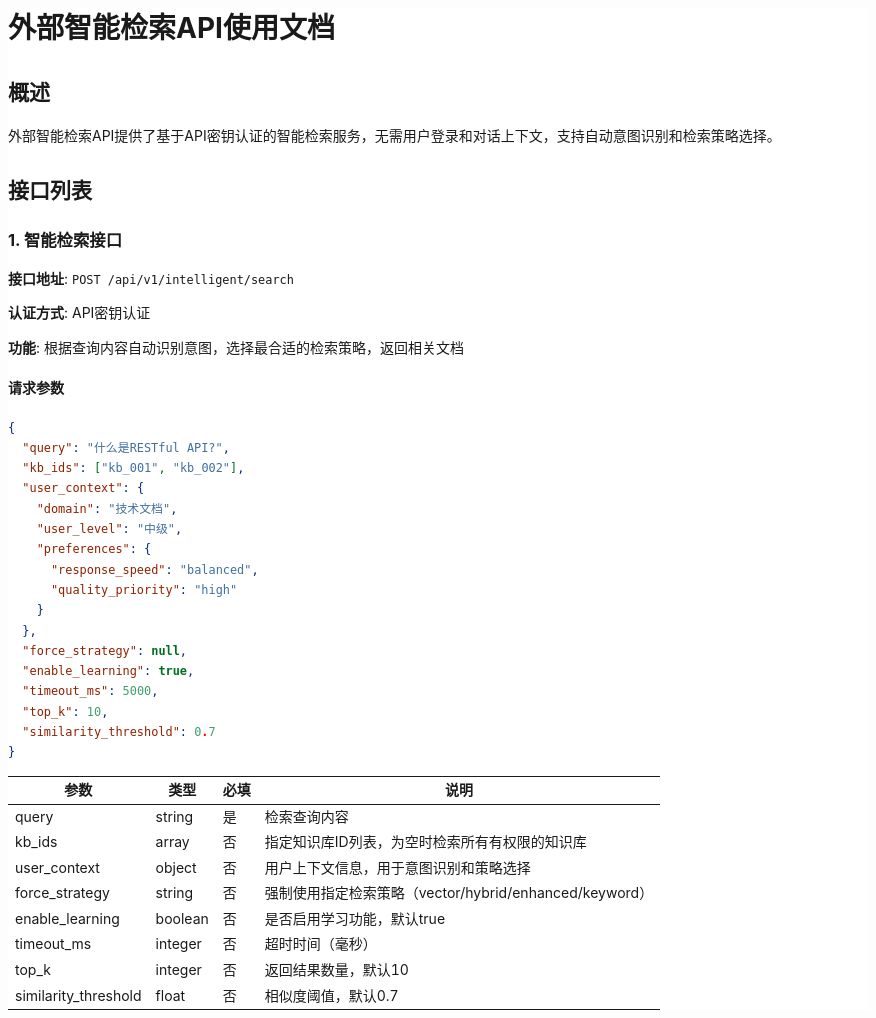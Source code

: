 # 外部智能检索API使用文档

## 概述

外部智能检索API提供了基于API密钥认证的智能检索服务，无需用户登录和对话上下文，支持自动意图识别和检索策略选择。

## 接口列表

### 1. 智能检索接口

**接口地址**: `POST /api/v1/intelligent/search`

**认证方式**: API密钥认证

**功能**: 根据查询内容自动识别意图，选择最合适的检索策略，返回相关文档

#### 请求参数

```json
{
  "query": "什么是RESTful API?",
  "kb_ids": ["kb_001", "kb_002"],
  "user_context": {
    "domain": "技术文档",
    "user_level": "中级",
    "preferences": {
      "response_speed": "balanced",
      "quality_priority": "high"
    }
  },
  "force_strategy": null,
  "enable_learning": true,
  "timeout_ms": 5000,
  "top_k": 10,
  "similarity_threshold": 0.7
}
```

| 参数 | 类型 | 必填 | 说明 |
|------|------|------|------|
| query | string | 是 | 检索查询内容 |
| kb_ids | array | 否 | 指定知识库ID列表，为空时检索所有有权限的知识库 |
| user_context | object | 否 | 用户上下文信息，用于意图识别和策略选择 |
| force_strategy | string | 否 | 强制使用指定检索策略（vector/hybrid/enhanced/keyword） |
| enable_learning | boolean | 否 | 是否启用学习功能，默认true |
| timeout_ms | integer | 否 | 超时时间（毫秒） |
| top_k | integer | 否 | 返回结果数量，默认10 |
| similarity_threshold | float | 否 | 相似度阈值，默认0.7 |
